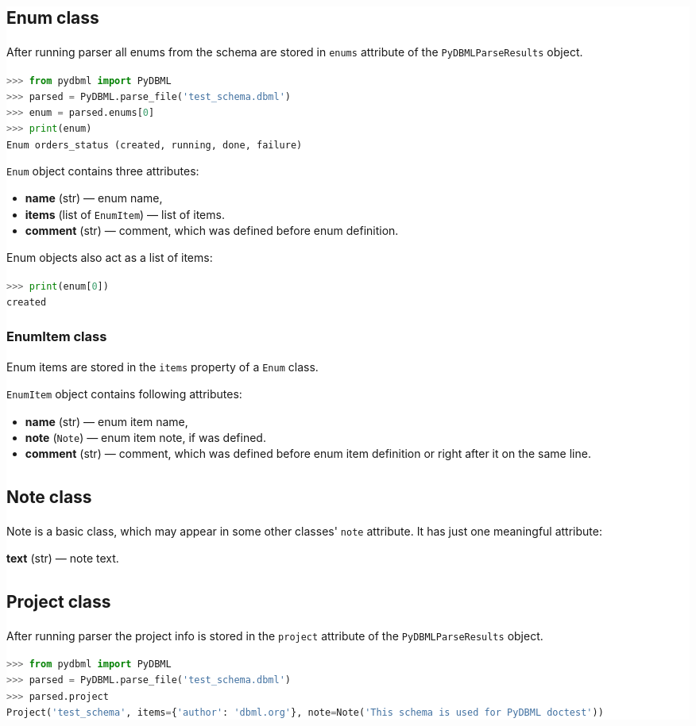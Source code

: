 ## Enum class

After running parser all enums from the schema are stored in `enums` attribute of the `PyDBMLParseResults` object.

```python
>>> from pydbml import PyDBML
>>> parsed = PyDBML.parse_file('test_schema.dbml')
>>> enum = parsed.enums[0]
>>> print(enum)
Enum orders_status (created, running, done, failure)

```

`Enum` object contains three attributes:

* **name** (str) — enum name,
* **items** (list of `EnumItem`) — list of items.
* **comment** (str) — comment, which was defined before enum definition.

Enum objects also act as a list of items:

```python
>>> print(enum[0])
created

```

### EnumItem class

Enum items are stored in the `items` property of a `Enum` class.

`EnumItem` object contains following attributes:

* **name** (str) — enum item name,
* **note** (`Note`) — enum item note, if was defined.
* **comment** (str) — comment, which was defined before enum item definition or right after it on the same line.

## Note class

Note is a basic class, which may appear in some other classes' `note` attribute. It has just one meaningful attribute:

**text** (str) — note text.

## Project class

After running parser the project info is stored in the `project` attribute of the `PyDBMLParseResults` object.

```python
>>> from pydbml import PyDBML
>>> parsed = PyDBML.parse_file('test_schema.dbml')
>>> parsed.project
Project('test_schema', items={'author': 'dbml.org'}, note=Note('This schema is used for PyDBML doctest'))

```
